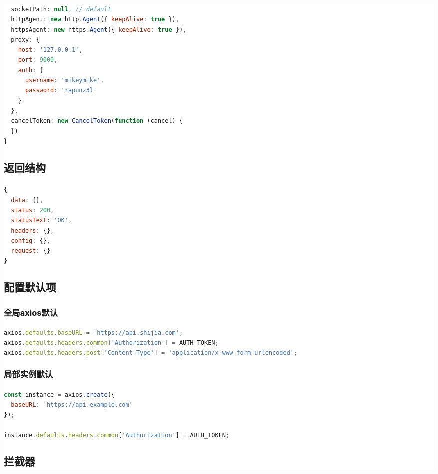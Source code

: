 ```js
  socketPath: null, // default
  httpAgent: new http.Agent({ keepAlive: true }),
  httpsAgent: new https.Agent({ keepAlive: true }),
  proxy: {
    host: '127.0.0.1',
    port: 9000,
    auth: {
      username: 'mikeymike',
      password: 'rapunz3l'
    }
  },
  cancelToken: new CancelToken(function (cancel) {
  })
}
```

## 返回结构

```js
{
  data: {},
  status: 200,
  statusText: 'OK',
  headers: {},
  config: {},
  request: {}
}
```

## 配置默认项

### 全局axios默认

```js
axios.defaults.baseURL = 'https://api.shijia.com';
axios.defaults.headers.common['Authorization'] = AUTH_TOKEN;
axios.defaults.headers.post['Content-Type'] = 'application/x-www-form-urlencoded';
```

### 局部实例默认

```js
const instance = axios.create({
  baseURL: 'https://api.example.com'
});

instance.defaults.headers.common['Authorization'] = AUTH_TOKEN;
```

## 拦截器
